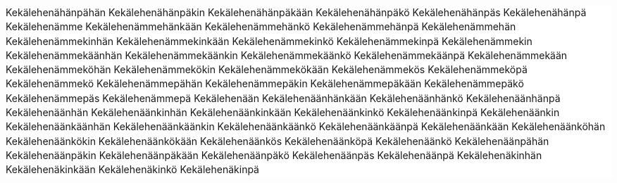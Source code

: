 Kekälehenähänpähän
Kekälehenähänpäkin
Kekälehenähänpäkään
Kekälehenähänpäkö
Kekälehenähänpäs
Kekälehenähänpä
Kekälehenämme
Kekälehenämmehänkään
Kekälehenämmehänkö
Kekälehenämmehänpä
Kekälehenämmehän
Kekälehenämmekinhän
Kekälehenämmekinkään
Kekälehenämmekinkö
Kekälehenämmekinpä
Kekälehenämmekin
Kekälehenämmekäänhän
Kekälehenämmekäänkin
Kekälehenämmekäänkö
Kekälehenämmekäänpä
Kekälehenämmekään
Kekälehenämmeköhän
Kekälehenämmekökin
Kekälehenämmekökään
Kekälehenämmekös
Kekälehenämmeköpä
Kekälehenämmekö
Kekälehenämmepähän
Kekälehenämmepäkin
Kekälehenämmepäkään
Kekälehenämmepäkö
Kekälehenämmepäs
Kekälehenämmepä
Kekälehenään
Kekälehenäänhänkään
Kekälehenäänhänkö
Kekälehenäänhänpä
Kekälehenäänhän
Kekälehenäänkinhän
Kekälehenäänkinkään
Kekälehenäänkinkö
Kekälehenäänkinpä
Kekälehenäänkin
Kekälehenäänkäänhän
Kekälehenäänkäänkin
Kekälehenäänkäänkö
Kekälehenäänkäänpä
Kekälehenäänkään
Kekälehenäänköhän
Kekälehenäänkökin
Kekälehenäänkökään
Kekälehenäänkös
Kekälehenäänköpä
Kekälehenäänkö
Kekälehenäänpähän
Kekälehenäänpäkin
Kekälehenäänpäkään
Kekälehenäänpäkö
Kekälehenäänpäs
Kekälehenäänpä
Kekälehenäkinhän
Kekälehenäkinkään
Kekälehenäkinkö
Kekälehenäkinpä